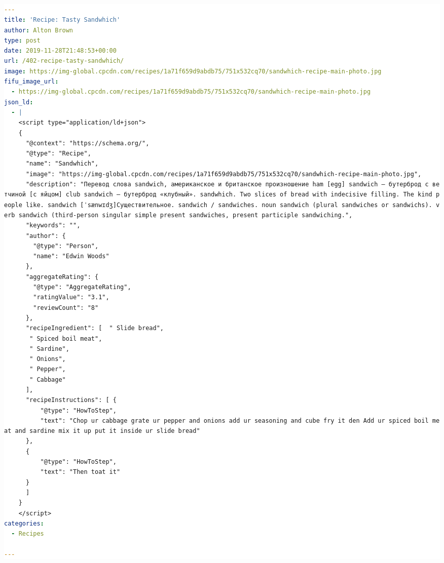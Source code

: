 ```yaml
---
title: 'Recipe: Tasty Sandwhich'
author: Alton Brown
type: post
date: 2019-11-28T21:48:53+00:00
url: /402-recipe-tasty-sandwhich/
image: https://img-global.cpcdn.com/recipes/1a71f659d9abdb75/751x532cq70/sandwhich-recipe-main-photo.jpg
fifu_image_url:
  - https://img-global.cpcdn.com/recipes/1a71f659d9abdb75/751x532cq70/sandwhich-recipe-main-photo.jpg
json_ld:
  - |
    <script type="application/ld+json">
    {
      "@context": "https://schema.org/", 
      "@type": "Recipe", 
      "name": "Sandwhich",
      "image": "https://img-global.cpcdn.com/recipes/1a71f659d9abdb75/751x532cq70/sandwhich-recipe-main-photo.jpg",
      "description": "Перевод слова sandwich, американское и британское произношение ham [egg] sandwich — бутерброд с ветчиной [с яйцом] club sandwich — бутерброд «клубный». sandwhich. Two slices of bread with indecisive filling. The kind people like. sandwich [ˈsænwɪdʒ]Существительное. sandwich / sandwiches. noun sandwich (plural sandwiches or sandwichs). verb sandwich (third-person singular simple present sandwiches, present participle sandwiching.",
      "keywords": "",
      "author": {
        "@type": "Person",
        "name": "Edwin Woods"
      },
      "aggregateRating": {
        "@type": "AggregateRating",
        "ratingValue": "3.1",
        "reviewCount": "8"
      },
      "recipeIngredient": [  " Slide bread", 
       " Spiced boil meat", 
       " Sardine", 
       " Onions", 
       " Pepper", 
       " Cabbage"
      ],
      "recipeInstructions": [ {
          "@type": "HowToStep",
          "text": "Chop ur cabbage grate ur pepper and onions add ur seasoning and cube fry it den Add ur spiced boil meat and sardine mix it up put it inside ur slide bread"
      }, 
      {
          "@type": "HowToStep",
          "text": "Then toat it"
      }
      ]
    }
    </script>
categories:
  - Recipes

---
```
